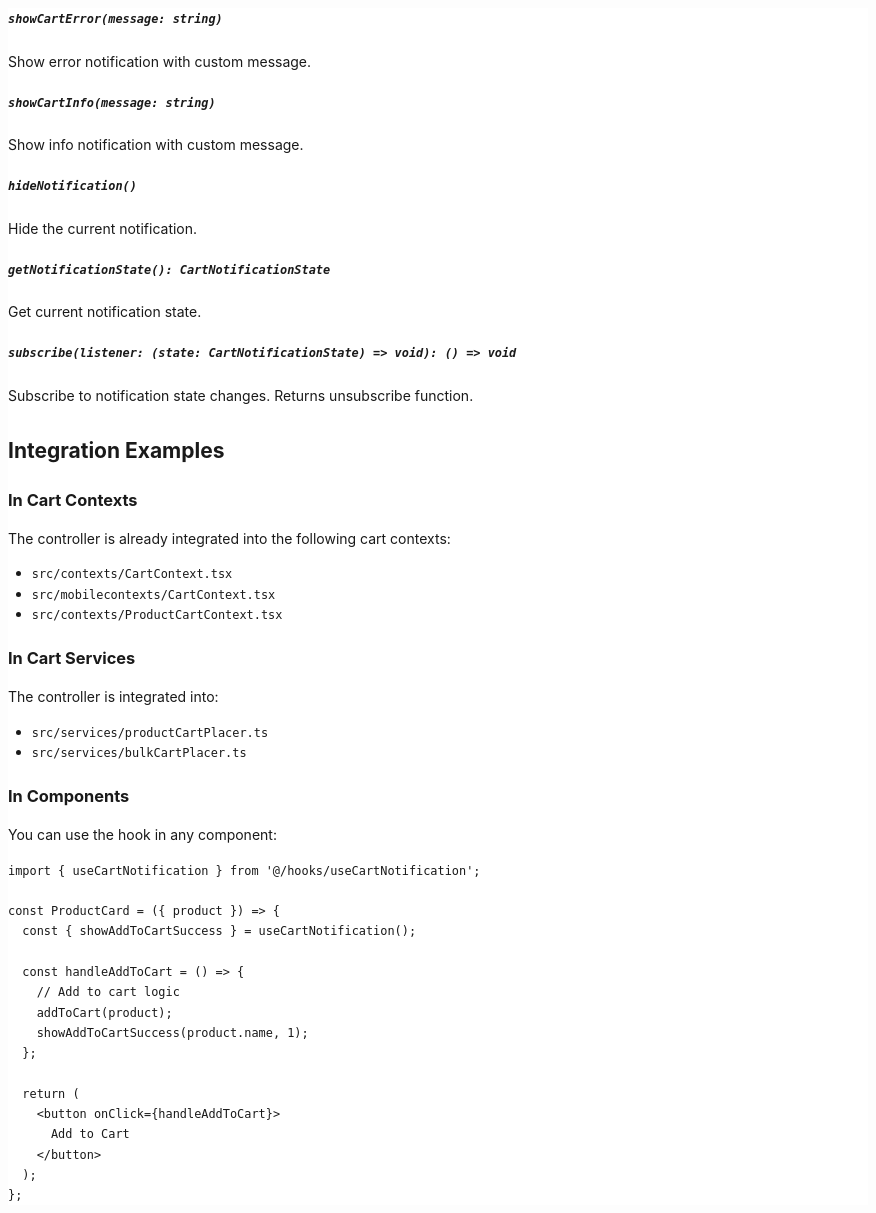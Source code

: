 ##### `showCartError(message: string)`
Show error notification with custom message.

##### `showCartInfo(message: string)`
Show info notification with custom message.

##### `hideNotification()`
Hide the current notification.

##### `getNotificationState(): CartNotificationState`
Get current notification state.

##### `subscribe(listener: (state: CartNotificationState) => void): () => void`
Subscribe to notification state changes. Returns unsubscribe function.

## Integration Examples

### In Cart Contexts

The controller is already integrated into the following cart contexts:
- `src/contexts/CartContext.tsx`
- `src/mobilecontexts/CartContext.tsx`
- `src/contexts/ProductCartContext.tsx`

### In Cart Services

The controller is integrated into:
- `src/services/productCartPlacer.ts`
- `src/services/bulkCartPlacer.ts`

### In Components

You can use the hook in any component:

```tsx
import { useCartNotification } from '@/hooks/useCartNotification';

const ProductCard = ({ product }) => {
  const { showAddToCartSuccess } = useCartNotification();
  
  const handleAddToCart = () => {
    // Add to cart logic
    addToCart(product);
    showAddToCartSuccess(product.name, 1);
  };

  return (
    <button onClick={handleAddToCart}>
      Add to Cart
    </button>
  );
};
```
